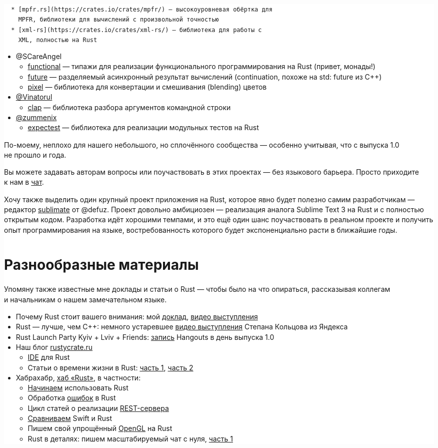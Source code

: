       * [mpfr.rs](https://crates.io/crates/mpfr/) — высокоуровневая обёртка для
        MPFR, библиотеки для вычислений с произвольной точностью
      * [xml-rs](https://crates.io/crates/xml-rs/) — библиотека для работы с
        XML, полностью на Rust
  * @SCareAngel
      * [functional](https://crates.io/crates/functional/) — типажи для
        реализации функционального программирования на Rust (привет, монады!)
      * [future](https://crates.io/crates/future/) — разделяемый асинхронный
        результат вычислений (continuation, похоже на std: future из C++)
      * [pixel](https://crates.io/crates/pixel/) — библиотека для конвертации и
        смешивания (blending) цветов
  * [@Vinatorul](https://github.com/Vinatorul)
      * [clap](https://crates.io/crates/clap) — библиотека разбора аргументов
        командной строки
  * [@zummenix](https://github.com/zummenix)
      * [expectest](https://crates.io/crates/expectest/) — библиотека для
        реализации модульных тестов на Rust

По-моему, неплохо для нашего небольшого, но сплочённого сообщества — особенно
учитывая, что с выпуска 1.0 не прошло и года.

Вы можете задавать авторам вопросы или поучаствовать в этих проектах — без
языкового барьера. Просто приходите к нам в
[чат](https://gitter.im/ruRust/general).

Хочу также выделить один крупный проект приложения на Rust, которое явно будет
полезно самим разработчикам — редактор
[sublimate](https://github.com/defuz/sublimate) от @defuz. Проект довольно
амбициозен — реализация аналога Sublime Text 3 на Rust и с полностью открытым
кодом. Разработка идёт хорошими темпами, и это ещё один шанс поучаствовать в
реальном проекте и получить опыт программирования на языке, востребованность
которого будет экспоненциально расти в ближайшие годы.

# Разнообразные материалы

Упомяну также известные мне доклады и статьи о Rust — чтобы было на что
опираться, рассказывая коллегам и начальникам о нашем замечательном языке.

  * Почему Rust стоит вашего внимания: мой
    [доклад](http://michaelpankov.com/why-rust-matters.pdf),
    [видео выступления](https://youtu.be/slnQBoxsHPU)
  * Rust — лучше, чем C++: немного устаревшее
    [видео выступления](https://events.yandex.ru/lib/talks/1978/) Степана
    Кольцова из Яндекса
  * Rust Launch Party Kyiv + Lviv + Friends:
    [запись](https://youtu.be/k7amezcV0AI) Hangouts в день выпуска 1.0
  * Наш блог [rustycrate.ru](http://rustycrate.ru/)
      * [IDE](http://rustycrate.ru/%D1%80%D1%83%D0%BA%D0%BE%D0%B2%D0%BE%D0%B4%D1%81%D1%82%D0%B2%D0%B0/2015/12/04/ide-for-rust.html)
        для Rust
      * Статьи о времени жизни в Rust:
        [часть 1](http://rustycrate.ru/%D0%BE%D0%B1%D1%83%D1%87%D0%B5%D0%BD%D0%B8%D0%B5/2015/11/14/lifetime-part1.html),
        [часть 2](http://rustycrate.ru/%D0%BE%D0%B1%D1%83%D1%87%D0%B5%D0%BD%D0%B8%D0%B5/2015/11/14/lifetime-part2.html)
  * Хабрахабр, [хаб «Rust»](https://habrahabr.ru/hub/rust/), в частности:
      * [Начинаем](https://habrahabr.ru/post/270137/) использовать Rust
      * Обработка [ошибок](https://habrahabr.ru/post/270371/) в Rust
      * Цикл статей о реализации
        [REST-сервера](https://habrahabr.ru/post/269903/)
      * [Сравниваем](https://habrahabr.ru/post/272681/) Swift и Rust
      * Пишем свой упрощённый [OpenGL](https://habrahabr.ru/post/262235/)
        на Rust
      * Rust в деталях: пишем масштабируемый чат с нуля,
        [часть 1](https://habrahabr.ru/post/268609/)